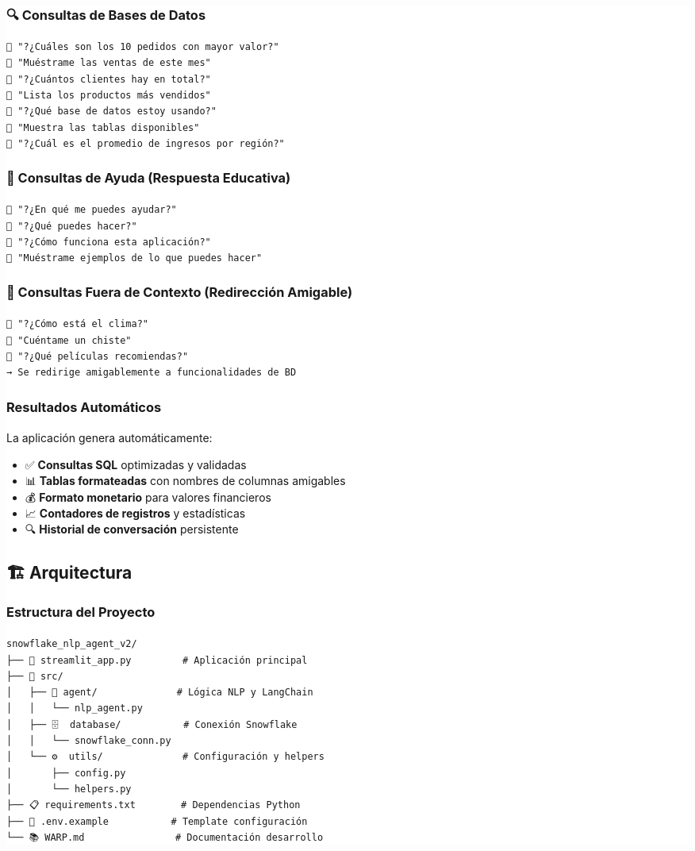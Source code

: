 ### 🔍 Consultas de Bases de Datos

```
🔹 "?¿Cuáles son los 10 pedidos con mayor valor?"
🔹 "Muéstrame las ventas de este mes"
🔹 "?¿Cuántos clientes hay en total?"
🔹 "Lista los productos más vendidos"
🔹 "?¿Qué base de datos estoy usando?"
🔹 "Muestra las tablas disponibles"
🔹 "?¿Cuál es el promedio de ingresos por región?"
```

### 🎯 Consultas de Ayuda (Respuesta Educativa)

```
🔹 "?¿En qué me puedes ayudar?"
🔹 "?¿Qué puedes hacer?"
🔹 "?¿Cómo funciona esta aplicación?"
🔹 "Muéstrame ejemplos de lo que puedes hacer"
```

### 🚫 Consultas Fuera de Contexto (Redirección Amigable)

```
🔹 "?¿Cómo está el clima?"
🔹 "Cuéntame un chiste"
🔹 "?¿Qué películas recomiendas?"
→ Se redirige amigablemente a funcionalidades de BD
```

### Resultados Automáticos

La aplicación genera automáticamente:
- ✅ **Consultas SQL** optimizadas y validadas
- 📊 **Tablas formateadas** con nombres de columnas amigables
- 💰 **Formato monetario** para valores financieros
- 📈 **Contadores de registros** y estadísticas
- 🔍 **Historial de conversación** persistente

## 🏗️ Arquitectura

### Estructura del Proyecto

```
snowflake_nlp_agent_v2/
├── 📄 streamlit_app.py         # Aplicación principal
├── 📁 src/
│   ├── 🤖 agent/              # Lógica NLP y LangChain
│   │   └── nlp_agent.py
│   ├── 🗄️  database/           # Conexión Snowflake
│   │   └── snowflake_conn.py
│   └── ⚙️  utils/              # Configuración y helpers
│       ├── config.py
│       └── helpers.py
├── 📋 requirements.txt        # Dependencias Python
├── 🔧 .env.example           # Template configuración
└── 📚 WARP.md                # Documentación desarrollo
```

